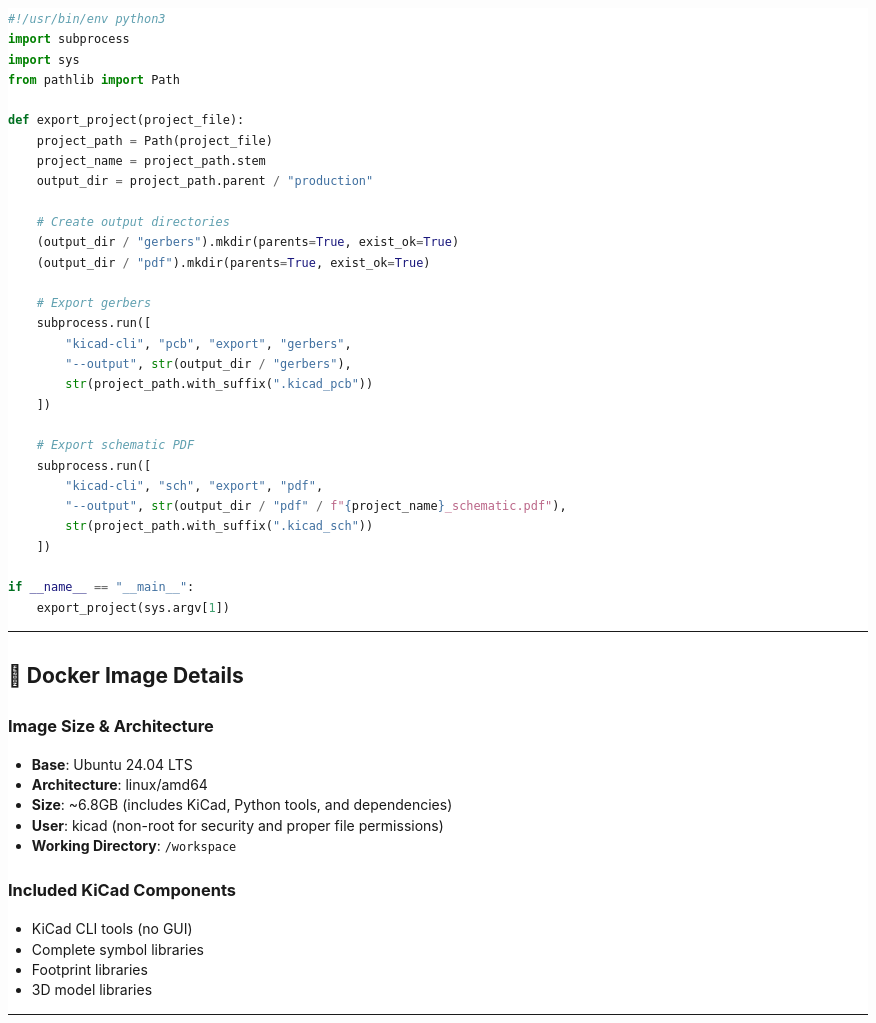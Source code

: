 ```python
#!/usr/bin/env python3
import subprocess
import sys
from pathlib import Path

def export_project(project_file):
    project_path = Path(project_file)
    project_name = project_path.stem
    output_dir = project_path.parent / "production"
    
    # Create output directories
    (output_dir / "gerbers").mkdir(parents=True, exist_ok=True)
    (output_dir / "pdf").mkdir(parents=True, exist_ok=True)
    
    # Export gerbers
    subprocess.run([
        "kicad-cli", "pcb", "export", "gerbers",
        "--output", str(output_dir / "gerbers"),
        str(project_path.with_suffix(".kicad_pcb"))
    ])
    
    # Export schematic PDF
    subprocess.run([
        "kicad-cli", "sch", "export", "pdf",
        "--output", str(output_dir / "pdf" / f"{project_name}_schematic.pdf"),
        str(project_path.with_suffix(".kicad_sch"))
    ])

if __name__ == "__main__":
    export_project(sys.argv[1])
```

---

## 🐳 Docker Image Details

### Image Size & Architecture
- **Base**: Ubuntu 24.04 LTS
- **Architecture**: linux/amd64
- **Size**: ~6.8GB (includes KiCad, Python tools, and dependencies)
- **User**: kicad (non-root for security and proper file permissions)
- **Working Directory**: `/workspace`

### Included KiCad Components
- KiCad CLI tools (no GUI)
- Complete symbol libraries
- Footprint libraries
- 3D model libraries

---
